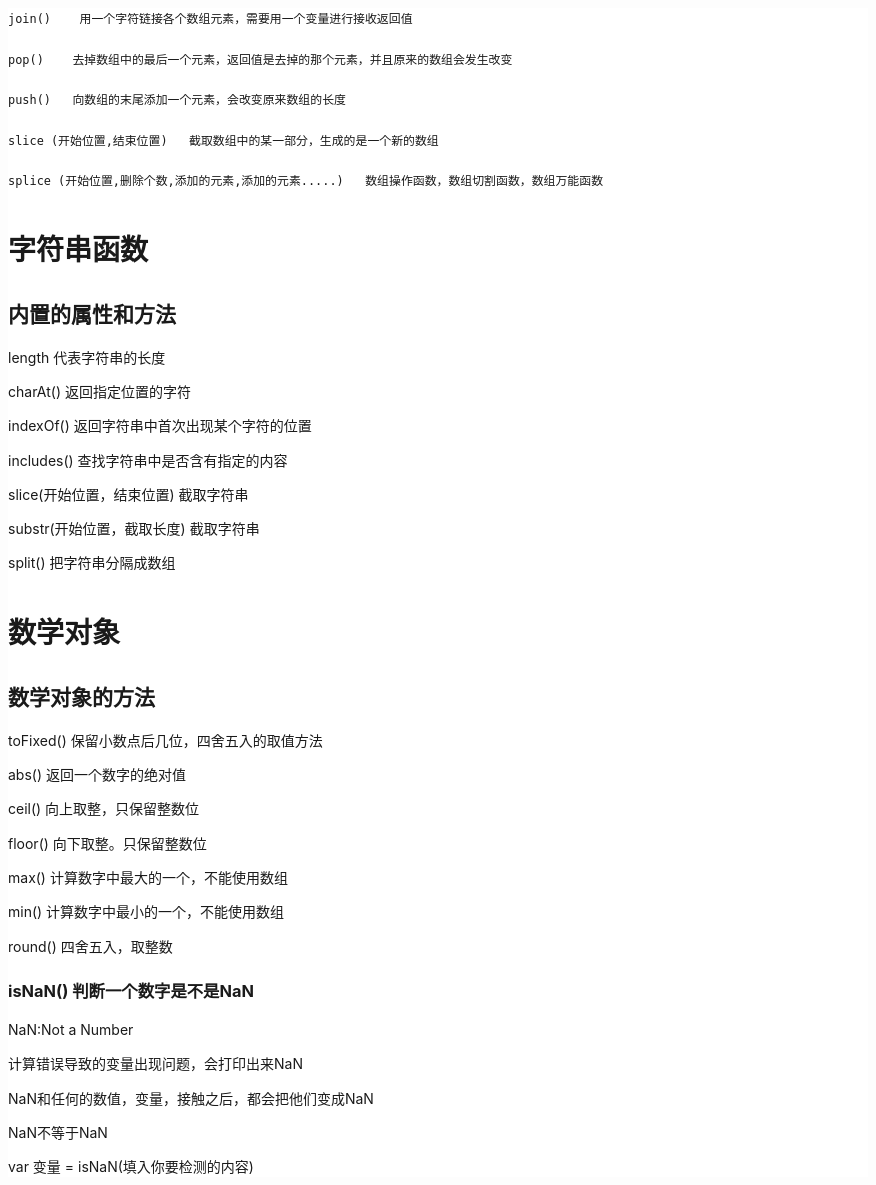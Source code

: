     join()    用一个字符链接各个数组元素，需要用一个变量进行接收返回值

    pop()    去掉数组中的最后一个元素，返回值是去掉的那个元素，并且原来的数组会发生改变

    push()   向数组的末尾添加一个元素，会改变原来数组的长度

    slice (开始位置,结束位置)   截取数组中的某一部分，生成的是一个新的数组

    splice (开始位置,删除个数,添加的元素,添加的元素.....)   数组操作函数，数组切割函数，数组万能函数

# 字符串函数

## 内置的属性和方法

  length   代表字符串的长度

  charAt()   返回指定位置的字符

  indexOf()  返回字符串中首次出现某个字符的位置

  includes()  查找字符串中是否含有指定的内容

  slice(开始位置，结束位置)   截取字符串

  substr(开始位置，截取长度)  截取字符串

  split()   把字符串分隔成数组

# 数学对象

## 数学对象的方法

  toFixed()   保留小数点后几位，四舍五入的取值方法

  abs()       返回一个数字的绝对值

  ceil()      向上取整，只保留整数位

  floor()     向下取整。只保留整数位

  max()       计算数字中最大的一个，不能使用数组

  min()       计算数字中最小的一个，不能使用数组

  round()     四舍五入，取整数

### isNaN()  判断一个数字是不是NaN

  NaN:Not a Number

  计算错误导致的变量出现问题，会打印出来NaN

  NaN和任何的数值，变量，接触之后，都会把他们变成NaN

  NaN不等于NaN

  var 变量 = isNaN(填入你要检测的内容)

